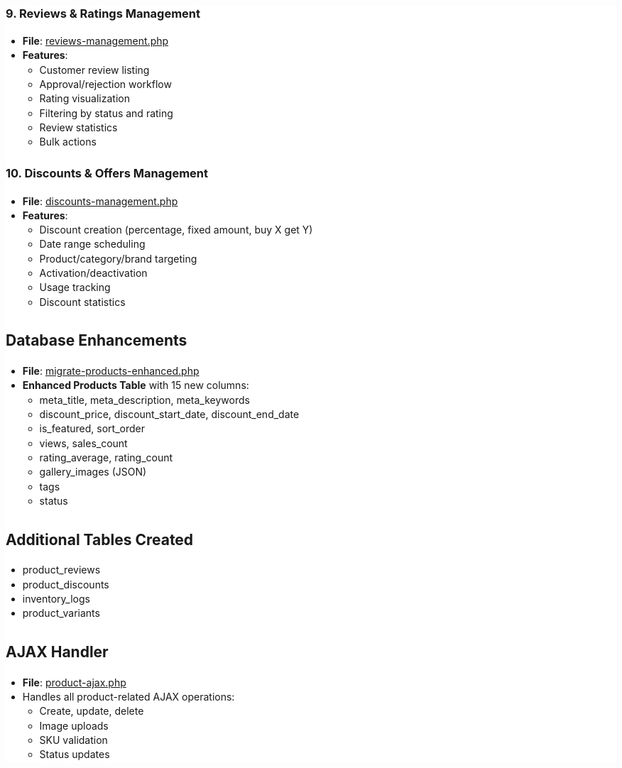 ### 9. Reviews & Ratings Management
- **File**: [reviews-management.php](file:///d:/xampp/htdocs/Family-Haat-Bazar/admin/reviews-management.php)
- **Features**:
  - Customer review listing
  - Approval/rejection workflow
  - Rating visualization
  - Filtering by status and rating
  - Review statistics
  - Bulk actions

### 10. Discounts & Offers Management
- **File**: [discounts-management.php](file:///d:/xampp/htdocs/Family-Haat-Bazar/admin/discounts-management.php)
- **Features**:
  - Discount creation (percentage, fixed amount, buy X get Y)
  - Date range scheduling
  - Product/category/brand targeting
  - Activation/deactivation
  - Usage tracking
  - Discount statistics

## Database Enhancements
- **File**: [migrate-products-enhanced.php](file:///d:/xampp/htdocs/Family-Haat-Bazar/admin/migrate-products-enhanced.php)
- **Enhanced Products Table** with 15 new columns:
  - meta_title, meta_description, meta_keywords
  - discount_price, discount_start_date, discount_end_date
  - is_featured, sort_order
  - views, sales_count
  - rating_average, rating_count
  - gallery_images (JSON)
  - tags
  - status

## Additional Tables Created
- product_reviews
- product_discounts
- inventory_logs
- product_variants

## AJAX Handler
- **File**: [product-ajax.php](file:///d:/xampp/htdocs/Family-Haat-Bazar/admin/product-ajax.php)
- Handles all product-related AJAX operations:
  - Create, update, delete
  - Image uploads
  - SKU validation
  - Status updates
